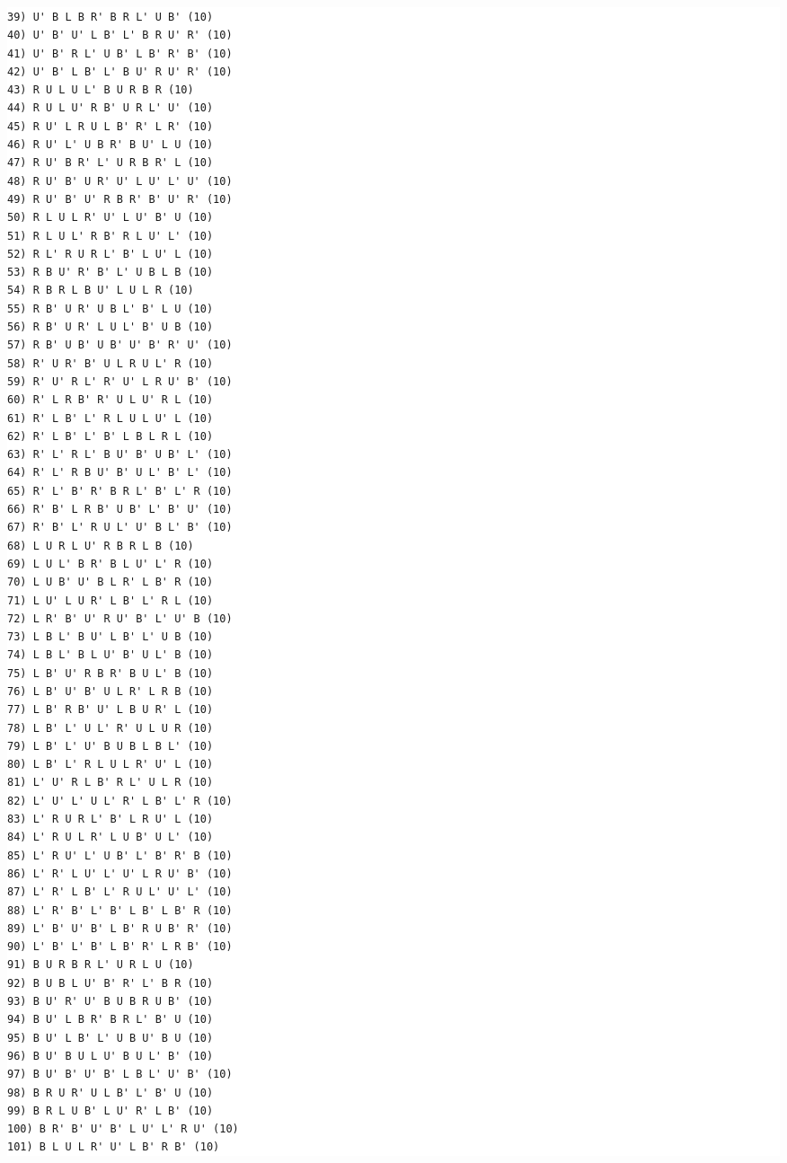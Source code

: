 ```
39) U' B L B R' B R L' U B' (10)
40) U' B' U' L B' L' B R U' R' (10)
41) U' B' R L' U B' L B' R' B' (10)
42) U' B' L B' L' B U' R U' R' (10)
43) R U L U L' B U R B R (10)
44) R U L U' R B' U R L' U' (10)
45) R U' L R U L B' R' L R' (10)
46) R U' L' U B R' B U' L U (10)
47) R U' B R' L' U R B R' L (10)
48) R U' B' U R' U' L U' L' U' (10)
49) R U' B' U' R B R' B' U' R' (10)
50) R L U L R' U' L U' B' U (10)
51) R L U L' R B' R L U' L' (10)
52) R L' R U R L' B' L U' L (10)
53) R B U' R' B' L' U B L B (10)
54) R B R L B U' L U L R (10)
55) R B' U R' U B L' B' L U (10)
56) R B' U R' L U L' B' U B (10)
57) R B' U B' U B' U' B' R' U' (10)
58) R' U R' B' U L R U L' R (10)
59) R' U' R L' R' U' L R U' B' (10)
60) R' L R B' R' U L U' R L (10)
61) R' L B' L' R L U L U' L (10)
62) R' L B' L' B' L B L R L (10)
63) R' L' R L' B U' B' U B' L' (10)
64) R' L' R B U' B' U L' B' L' (10)
65) R' L' B' R' B R L' B' L' R (10)
66) R' B' L R B' U B' L' B' U' (10)
67) R' B' L' R U L' U' B L' B' (10)
68) L U R L U' R B R L B (10)
69) L U L' B R' B L U' L' R (10)
70) L U B' U' B L R' L B' R (10)
71) L U' L U R' L B' L' R L (10)
72) L R' B' U' R U' B' L' U' B (10)
73) L B L' B U' L B' L' U B (10)
74) L B L' B L U' B' U L' B (10)
75) L B' U' R B R' B U L' B (10)
76) L B' U' B' U L R' L R B (10)
77) L B' R B' U' L B U R' L (10)
78) L B' L' U L' R' U L U R (10)
79) L B' L' U' B U B L B L' (10)
80) L B' L' R L U L R' U' L (10)
81) L' U' R L B' R L' U L R (10)
82) L' U' L' U L' R' L B' L' R (10)
83) L' R U R L' B' L R U' L (10)
84) L' R U L R' L U B' U L' (10)
85) L' R U' L' U B' L' B' R' B (10)
86) L' R' L U' L' U' L R U' B' (10)
87) L' R' L B' L' R U L' U' L' (10)
88) L' R' B' L' B' L B' L B' R (10)
89) L' B' U' B' L B' R U B' R' (10)
90) L' B' L' B' L B' R' L R B' (10)
91) B U R B R L' U R L U (10)
92) B U B L U' B' R' L' B R (10)
93) B U' R' U' B U B R U B' (10)
94) B U' L B R' B R L' B' U (10)
95) B U' L B' L' U B U' B U (10)
96) B U' B U L U' B U L' B' (10)
97) B U' B' U' B' L B L' U' B' (10)
98) B R U R' U L B' L' B' U (10)
99) B R L U B' L U' R' L B' (10)
100) B R' B' U' B' L U' L' R U' (10)
101) B L U L R' U' L B' R B' (10)
```